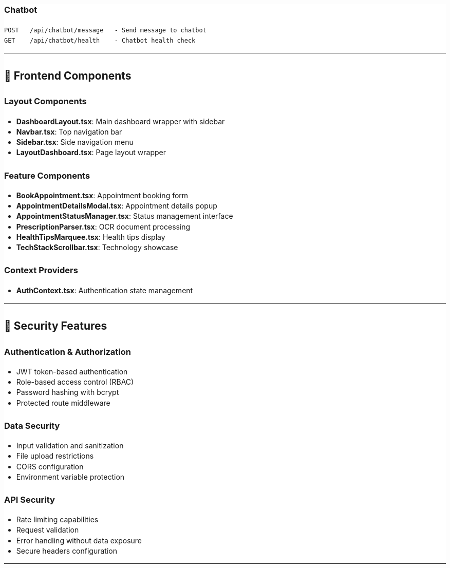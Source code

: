 ### **Chatbot**
```
POST   /api/chatbot/message   - Send message to chatbot
GET    /api/chatbot/health    - Chatbot health check
```

---

## 🎨 **Frontend Components**

### **Layout Components**
- **DashboardLayout.tsx**: Main dashboard wrapper with sidebar
- **Navbar.tsx**: Top navigation bar
- **Sidebar.tsx**: Side navigation menu
- **LayoutDashboard.tsx**: Page layout wrapper

### **Feature Components**
- **BookAppointment.tsx**: Appointment booking form
- **AppointmentDetailsModal.tsx**: Appointment details popup
- **AppointmentStatusManager.tsx**: Status management interface
- **PrescriptionParser.tsx**: OCR document processing
- **HealthTipsMarquee.tsx**: Health tips display
- **TechStackScrollbar.tsx**: Technology showcase

### **Context Providers**
- **AuthContext.tsx**: Authentication state management

---

## 🔐 **Security Features**

### **Authentication & Authorization**
- JWT token-based authentication
- Role-based access control (RBAC)
- Password hashing with bcrypt
- Protected route middleware

### **Data Security**
- Input validation and sanitization
- File upload restrictions
- CORS configuration
- Environment variable protection

### **API Security**
- Rate limiting capabilities
- Request validation
- Error handling without data exposure
- Secure headers configuration

---